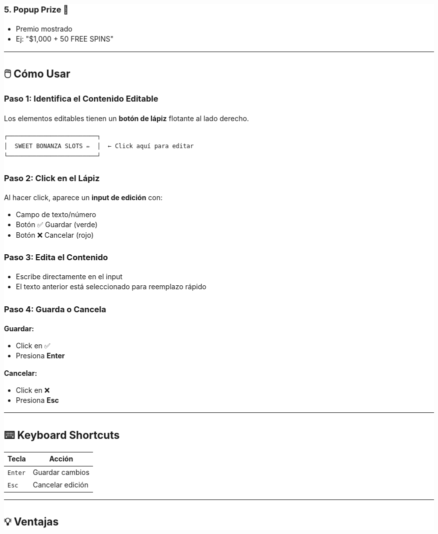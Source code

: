 ### 5. **Popup Prize** 🎁
- Premio mostrado
- Ej: "$1,000 + 50 FREE SPINS"

---

## 🖱️ Cómo Usar

### Paso 1: Identifica el Contenido Editable
Los elementos editables tienen un **botón de lápiz** flotante al lado derecho.

```
┌─────────────────────────┐
│  SWEET BONANZA SLOTS ✏️  │  ← Click aquí para editar
└─────────────────────────┘
```

### Paso 2: Click en el Lápiz
Al hacer click, aparece un **input de edición** con:
- Campo de texto/número
- Botón ✅ Guardar (verde)
- Botón ❌ Cancelar (rojo)

### Paso 3: Edita el Contenido
- Escribe directamente en el input
- El texto anterior está seleccionado para reemplazo rápido

### Paso 4: Guarda o Cancela
**Guardar:**
- Click en ✅
- Presiona **Enter**

**Cancelar:**
- Click en ❌
- Presiona **Esc**

---

## ⌨️ Keyboard Shortcuts

| Tecla | Acción |
|-------|--------|
| `Enter` | Guardar cambios |
| `Esc` | Cancelar edición |

---

## 💡 Ventajas
